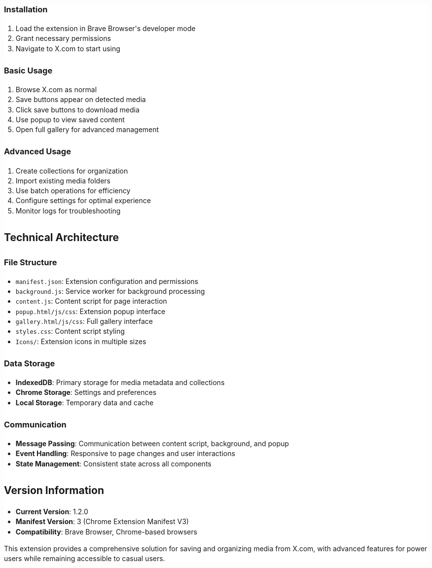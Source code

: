 ### Installation
1. Load the extension in Brave Browser's developer mode
2. Grant necessary permissions
3. Navigate to X.com to start using

### Basic Usage
1. Browse X.com as normal
2. Save buttons appear on detected media
3. Click save buttons to download media
4. Use popup to view saved content
5. Open full gallery for advanced management

### Advanced Usage
1. Create collections for organization
2. Import existing media folders
3. Use batch operations for efficiency
4. Configure settings for optimal experience
5. Monitor logs for troubleshooting

## Technical Architecture

### File Structure
- `manifest.json`: Extension configuration and permissions
- `background.js`: Service worker for background processing
- `content.js`: Content script for page interaction
- `popup.html/js/css`: Extension popup interface
- `gallery.html/js/css`: Full gallery interface
- `styles.css`: Content script styling
- `Icons/`: Extension icons in multiple sizes

### Data Storage
- **IndexedDB**: Primary storage for media metadata and collections
- **Chrome Storage**: Settings and preferences
- **Local Storage**: Temporary data and cache

### Communication
- **Message Passing**: Communication between content script, background, and popup
- **Event Handling**: Responsive to page changes and user interactions
- **State Management**: Consistent state across all components

## Version Information
- **Current Version**: 1.2.0
- **Manifest Version**: 3 (Chrome Extension Manifest V3)
- **Compatibility**: Brave Browser, Chrome-based browsers

This extension provides a comprehensive solution for saving and organizing media from X.com, with advanced features for power users while remaining accessible to casual users.
